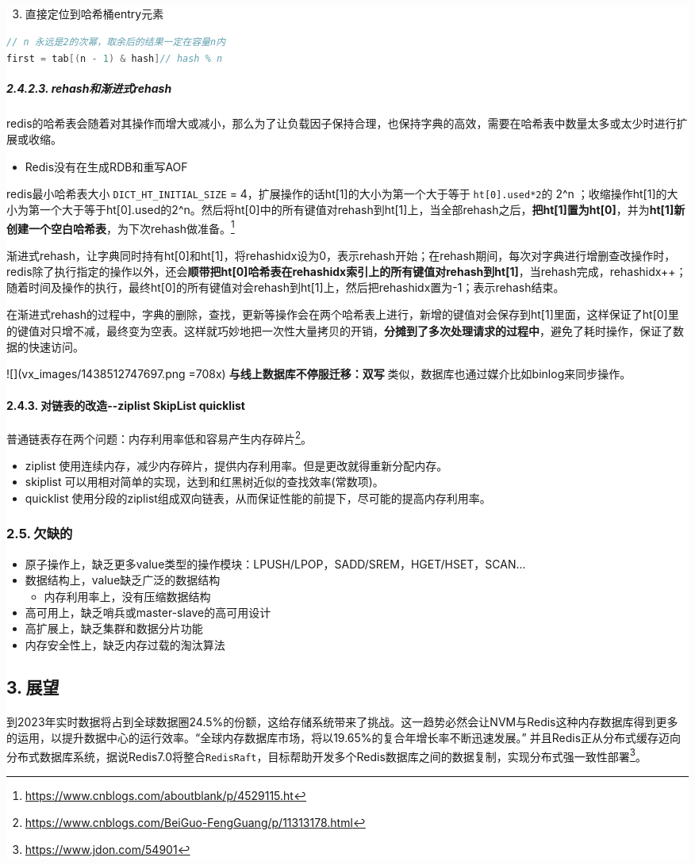 
3. 直接定位到哈希桶entry元素
```java
// n 永远是2的次幂，取余后的结果一定在容量n内
first = tab[(n - 1) & hash]// hash % n
```

##### 2.4.2.3. rehash和渐进式rehash

redis的哈希表会随着对其操作而增大或减小，那么为了让负载因子保持合理，也保持字典的高效，需要在哈希表中数量太多或太少时进行扩展或收缩。

-  Redis没有在生成RDB和重写AOF

redis最小哈希表大小 `DICT_HT_INITIAL_SIZE` = 4，扩展操作的话ht[1]的大小为第一个大于等于 `ht[0].used*2`的 2^n ；收缩操作ht[1]的大小为第一个大于等于ht[0].used的2^n。然后将ht[0]中的所有键值对rehash到ht[1]上，当全部rehash之后，**把ht[1]置为ht[0]**，并为**ht[1]新创建一个空白哈希表**，为下次rehash做准备。[^rehash]

[^rehash]:https://www.cnblogs.com/aboutblank/p/4529115.ht

渐进式rehash，让字典同时持有ht[0]和ht[1]，将rehashidx设为0，表示rehash开始；在rehash期间，每次对字典进行增删查改操作时，redis除了执行指定的操作以外，还会**顺带把ht[0]哈希表在rehashidx索引上的所有键值对rehash到ht[1]**，当rehash完成，rehashidx++；随着时间及操作的执行，最终ht[0]的所有键值对会rehash到ht[1]上，然后把rehashidx置为-1；表示rehash结束。

在渐进式rehash的过程中，字典的删除，查找，更新等操作会在两个哈希表上进行，新增的键值对会保存到ht[1]里面，这样保证了ht[0]里的键值对只增不减，最终变为空表。这样就巧妙地把一次性大量拷贝的开销，**分摊到了多次处理请求的过程中**，避免了耗时操作，保证了数据的快速访问。


![](vx_images/1438512747697.png =708x)
**与线上数据库不停服迁移：双写**
类似，数据库也通过媒介比如binlog来同步操作。
#### 2.4.3. 对链表的改造--ziplist SkipList quicklist
普通链表存在两个问题：内存利用率低和容易产生内存碎片[^quicklist]。

- ziplist 使用连续内存，减少内存碎片，提供内存利用率。但是更改就得重新分配内存。
- skiplist 可以用相对简单的实现，达到和红黑树近似的查找效率(常数项)。
- quicklist 使用分段的ziplist组成双向链表，从而保证性能的前提下，尽可能的提高内存利用率。

[^quicklist]:https://www.cnblogs.com/BeiGuo-FengGuang/p/11313178.html

### 2.5. 欠缺的
-  原子操作上，缺乏更多value类型的操作模块：LPUSH/LPOP，SADD/SREM，HGET/HSET，SCAN...
- 数据结构上，value缺乏广泛的数据结构
    - 内存利用率上，没有压缩数据结构
- 高可用上，缺乏哨兵或master-slave的高可用设计
- 高扩展上，缺乏集群和数据分片功能
- 内存安全性上，缺乏内存过载的淘汰算法

## 3. 展望
到2023年实时数据将占到全球数据圈24.5%的份额，这给存储系统带来了挑战。这一趋势必然会让NVM与Redis这种内存数据库得到更多的运用，以提升数据中心的运行效率。“全球内存数据库市场，将以19.65%的复合年增长率不断迅速发展。”
并且Redis正从分布式缓存迈向分布式数据库系统，据说Redis7.0将整合`RedisRaft`，目标帮助开发多个Redis数据库之间的数据复制，实现分布式强一致性部署[^Redisraft]。

[^Redisraft]: https://www.jdon.com/54901



[^number1]: https://redis.io/topics/faq
[^number2]: https://redis.io/topics/data-types
[^RESP]: https://developer.aliyun.com/article/553255
[^redis5]: https://github1s.com/redis/redis/blob/5.0/src/ae.c
[^redis3]: https://github1s.com/huangz1990/redis-3.0-annotated/blob/unstable/src/redis.c
[^Reactor模式]: 一个负责响应 IO 事件，一个负责交给相应的事件处理器去处理.
[^fd]: 每打开或创建一个文件(socket也是)，内核就会向进程返回一个fd，第一个打开文件是0,第二个是1,依次递增。一个socket fd在`/proc/net/tcp`之下可以看到像`socket:[12345]`这样的形式，其中12345被称作inode号。
[^dataspend]: https://yuque.antfin-inc.com/tair-userdoc/cloud-redis/dhhm1g
[^Serial]: https://www.cnblogs.com/JKayFeng/p/5911544.html
[^sds]: https://www.cnblogs.com/aboutblank/p/4510120.html
[^hashtable]: https://www.cnblogs.com/aboutblank/p/4529115.html